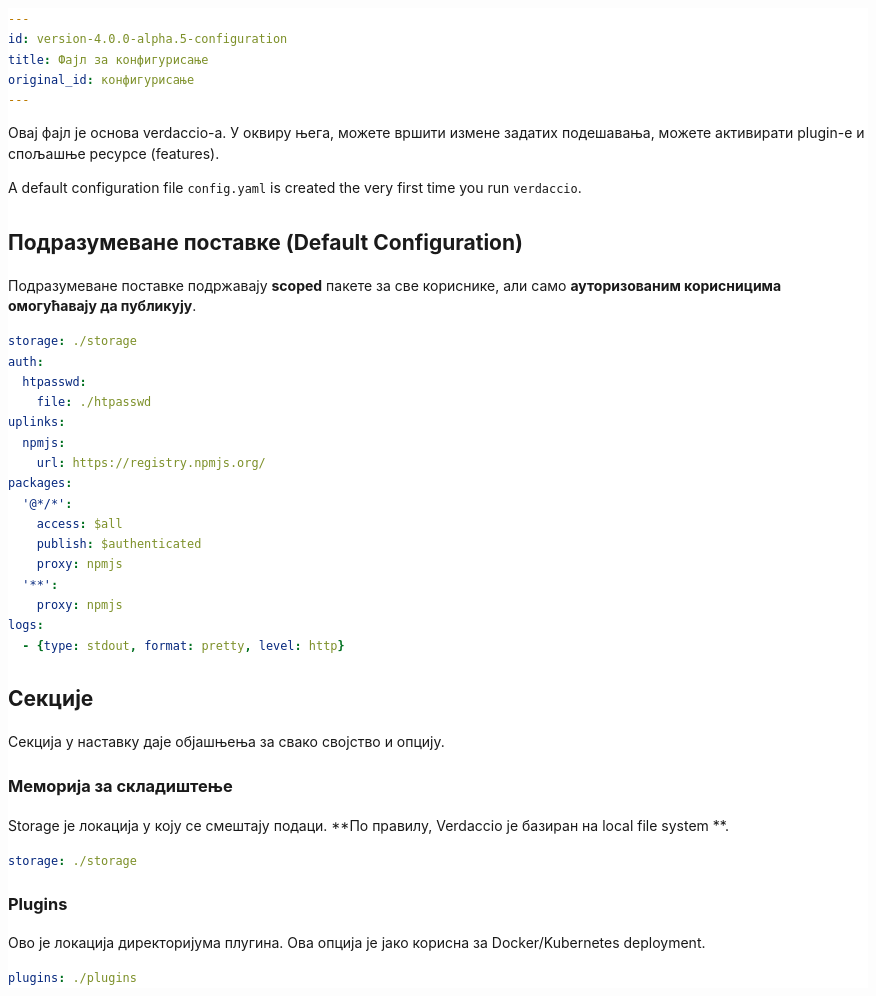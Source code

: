 ```yaml
---
id: version-4.0.0-alpha.5-configuration
title: Фајл за конфигурисање
original_id: конфигурисање
---
```

Овај фајл је основа verdaccio-a. У оквиру њега, можете вршити измене задатих подешавања, можете активирати plugin-е и спољашње ресурсе (features).

A default configuration file `config.yaml` is created the very first time you run `verdaccio`.

## Подразумеване поставке (Default Configuration)

Подразумеване поставке подржавају **scoped** пакете за све кориснике, али само **ауторизованим корисницима омогућавају да публикују**.

```yaml
storage: ./storage
auth:
  htpasswd:
    file: ./htpasswd
uplinks:
  npmjs:
    url: https://registry.npmjs.org/
packages:
  '@*/*':
    access: $all
    publish: $authenticated
    proxy: npmjs
  '**':
    proxy: npmjs
logs:
  - {type: stdout, format: pretty, level: http}
```

## Секције

Секција у наставку даје објашњења за свако својство и опцију.

### Меморија за складиштење

Storage је локација у коју се смештају подаци. **По правилу, Verdaccio је базиран на local file system **.

```yaml
storage: ./storage
```

### Plugins

Ово је локација директоријума плугина. Ова опција је јако корисна за Docker/Kubernetes deployment.

```yaml
plugins: ./plugins
```
